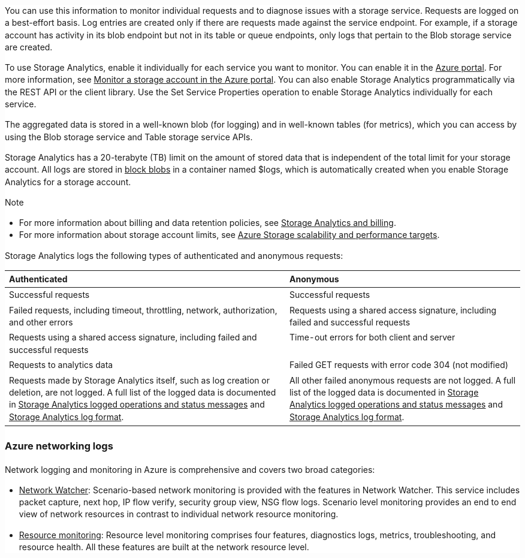 You can use this information to monitor individual requests and to diagnose issues with a storage service. Requests are logged on a best-effort basis. Log entries are created only if there are requests made against the service endpoint. For example, if a storage account has activity in its blob endpoint but not in its table or queue endpoints, only logs that pertain to the Blob storage service are created.

To use Storage Analytics, enable it individually for each service you want to monitor. You can enable it in the [Azure portal](https://portal.azure.com/). For more information, see [Monitor a storage account in the Azure portal](../../storage/common/storage-monitor-storage-account.md). You can also enable Storage Analytics programmatically via the REST API or the client library. Use the Set Service Properties operation to enable Storage Analytics individually for each service.

The aggregated data is stored in a well-known blob (for logging) and in well-known tables (for metrics), which you can access by using the Blob storage service and Table storage service APIs.

Storage Analytics has a 20-terabyte (TB) limit on the amount of stored data that is independent of the total limit for your storage account. All logs are stored in [block blobs](../../storage/common/storage-analytics.md) in a container named $logs, which is automatically created when you enable Storage Analytics for a storage account.

> [!Note]
> * For more information about billing and data retention policies, see [Storage Analytics and billing](https://docs.microsoft.com/rest/api/storageservices/fileservices/storage-analytics-and-billing).
> * For more information about storage account limits, see [Azure Storage scalability and performance targets](../../storage/common/storage-scalability-targets.md).

Storage Analytics logs the following types of authenticated and anonymous requests:

| Authenticated  | Anonymous|
| :------------- | :-------------|
| Successful requests | Successful requests |
|Failed requests, including timeout, throttling, network, authorization, and other errors | Requests using a shared access signature, including failed and successful requests |
| Requests using a shared access signature, including failed and successful requests |Time-out errors for both client and server |
| 	Requests to analytics data | 	Failed GET requests with error code 304 (not modified) |
| Requests made by Storage Analytics itself, such as log creation or deletion, are not logged. A full list of the logged data is documented in [Storage Analytics logged operations and status messages](https://docs.microsoft.com/rest/api/storageservices/fileservices/storage-analytics-logged-operations-and-status-messages) and [Storage Analytics log format](https://docs.microsoft.com/rest/api/storageservices/fileservices/storage-analytics-log-format). | All other failed anonymous requests are not logged. A full list of the logged data is documented in [Storage Analytics logged operations and status messages](https://docs.microsoft.com/rest/api/storageservices/fileservices/storage-analytics-logged-operations-and-status-messages) and [Storage Analytics log format](https://docs.microsoft.com/rest/api/storageservices/fileservices/storage-analytics-log-format). |

### Azure networking logs

Network logging and monitoring in Azure is comprehensive and covers two broad categories:

* [Network Watcher](../../network-watcher/network-watcher-monitoring-overview.md): Scenario-based network monitoring is provided with the features in Network Watcher. This service includes packet capture, next hop, IP flow verify, security group view, NSG flow logs. Scenario level monitoring provides an end to end view of network resources in contrast to individual network resource monitoring.

* [Resource monitoring](../../network-watcher/network-watcher-monitoring-overview.md): Resource level monitoring comprises four features, diagnostics logs, metrics, troubleshooting, and resource health. All these features are built at the network resource level.
